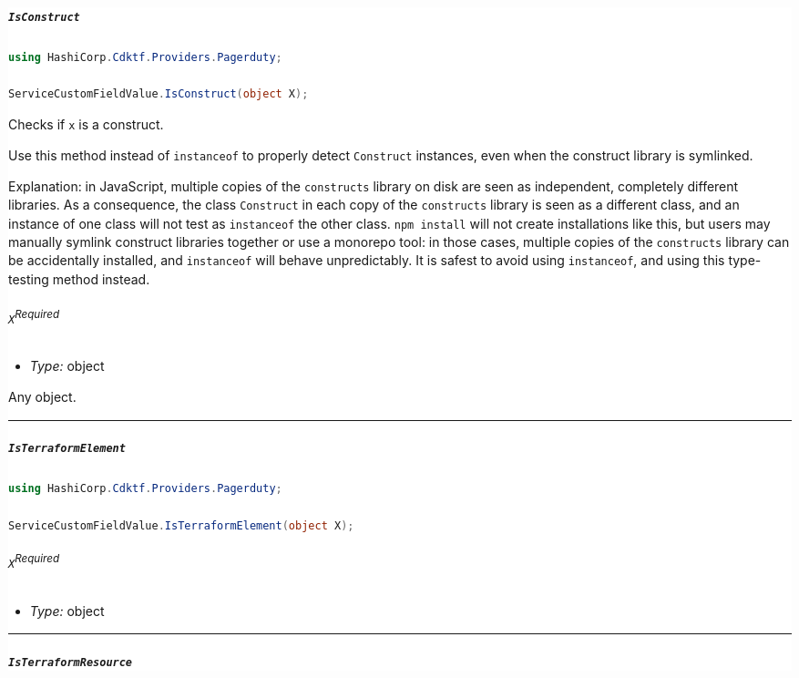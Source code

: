 
##### `IsConstruct` <a name="IsConstruct" id="@cdktf/provider-pagerduty.serviceCustomFieldValue.ServiceCustomFieldValue.isConstruct"></a>

```csharp
using HashiCorp.Cdktf.Providers.Pagerduty;

ServiceCustomFieldValue.IsConstruct(object X);
```

Checks if `x` is a construct.

Use this method instead of `instanceof` to properly detect `Construct`
instances, even when the construct library is symlinked.

Explanation: in JavaScript, multiple copies of the `constructs` library on
disk are seen as independent, completely different libraries. As a
consequence, the class `Construct` in each copy of the `constructs` library
is seen as a different class, and an instance of one class will not test as
`instanceof` the other class. `npm install` will not create installations
like this, but users may manually symlink construct libraries together or
use a monorepo tool: in those cases, multiple copies of the `constructs`
library can be accidentally installed, and `instanceof` will behave
unpredictably. It is safest to avoid using `instanceof`, and using
this type-testing method instead.

###### `X`<sup>Required</sup> <a name="X" id="@cdktf/provider-pagerduty.serviceCustomFieldValue.ServiceCustomFieldValue.isConstruct.parameter.x"></a>

- *Type:* object

Any object.

---

##### `IsTerraformElement` <a name="IsTerraformElement" id="@cdktf/provider-pagerduty.serviceCustomFieldValue.ServiceCustomFieldValue.isTerraformElement"></a>

```csharp
using HashiCorp.Cdktf.Providers.Pagerduty;

ServiceCustomFieldValue.IsTerraformElement(object X);
```

###### `X`<sup>Required</sup> <a name="X" id="@cdktf/provider-pagerduty.serviceCustomFieldValue.ServiceCustomFieldValue.isTerraformElement.parameter.x"></a>

- *Type:* object

---

##### `IsTerraformResource` <a name="IsTerraformResource" id="@cdktf/provider-pagerduty.serviceCustomFieldValue.ServiceCustomFieldValue.isTerraformResource"></a>
